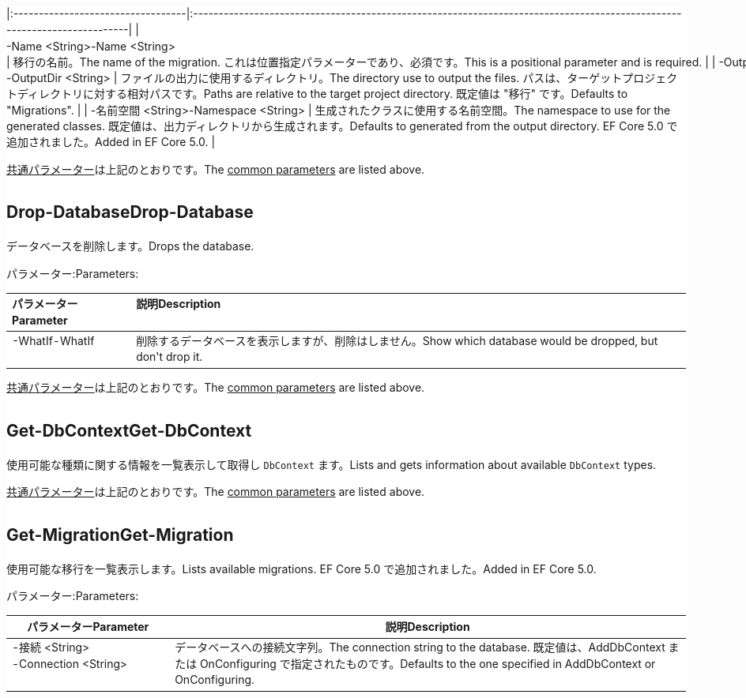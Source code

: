 |:----------------------------------|:------------------------------------------------------------------------------------------------------------------------|
| <span data-ttu-id="2df6d-179"><nobr>-Name \<String><nobr></span><span class="sxs-lookup"><span data-stu-id="2df6d-179"><nobr>-Name \<String><nobr></span></span>       | <span data-ttu-id="2df6d-180">移行の名前。</span><span class="sxs-lookup"><span data-stu-id="2df6d-180">The name of the migration.</span></span> <span data-ttu-id="2df6d-181">これは位置指定パラメーターであり、必須です。</span><span class="sxs-lookup"><span data-stu-id="2df6d-181">This is a positional parameter and is required.</span></span>                                              |
| <span data-ttu-id="2df6d-182"><nobr>-OutputDir \<String></nobr></span><span class="sxs-lookup"><span data-stu-id="2df6d-182"><nobr>-OutputDir \<String></nobr></span></span> | <span data-ttu-id="2df6d-183">ファイルの出力に使用するディレクトリ。</span><span class="sxs-lookup"><span data-stu-id="2df6d-183">The directory use to output the files.</span></span> <span data-ttu-id="2df6d-184">パスは、ターゲットプロジェクトディレクトリに対する相対パスです。</span><span class="sxs-lookup"><span data-stu-id="2df6d-184">Paths are relative to the target project directory.</span></span> <span data-ttu-id="2df6d-185">既定値は "移行" です。</span><span class="sxs-lookup"><span data-stu-id="2df6d-185">Defaults to "Migrations".</span></span> |
| <span data-ttu-id="2df6d-186"><nobr>-名前空間 \<String></nobr></span><span class="sxs-lookup"><span data-stu-id="2df6d-186"><nobr>-Namespace \<String></nobr></span></span> | <span data-ttu-id="2df6d-187">生成されたクラスに使用する名前空間。</span><span class="sxs-lookup"><span data-stu-id="2df6d-187">The namespace to use for the generated classes.</span></span> <span data-ttu-id="2df6d-188">既定値は、出力ディレクトリから生成されます。</span><span class="sxs-lookup"><span data-stu-id="2df6d-188">Defaults to generated from the output directory.</span></span> <span data-ttu-id="2df6d-189">EF Core 5.0 で追加されました。</span><span class="sxs-lookup"><span data-stu-id="2df6d-189">Added in EF Core 5.0.</span></span>  |

<span data-ttu-id="2df6d-190">[共通パラメーター](#common-parameters)は上記のとおりです。</span><span class="sxs-lookup"><span data-stu-id="2df6d-190">The [common parameters](#common-parameters) are listed above.</span></span>

## <a name="drop-database"></a><span data-ttu-id="2df6d-191">Drop-Database</span><span class="sxs-lookup"><span data-stu-id="2df6d-191">Drop-Database</span></span>

<span data-ttu-id="2df6d-192">データベースを削除します。</span><span class="sxs-lookup"><span data-stu-id="2df6d-192">Drops the database.</span></span>

<span data-ttu-id="2df6d-193">パラメーター:</span><span class="sxs-lookup"><span data-stu-id="2df6d-193">Parameters:</span></span>

| <span data-ttu-id="2df6d-194">パラメーター</span><span class="sxs-lookup"><span data-stu-id="2df6d-194">Parameter</span></span> | <span data-ttu-id="2df6d-195">説明</span><span class="sxs-lookup"><span data-stu-id="2df6d-195">Description</span></span>                                              |
|:----------|:---------------------------------------------------------|
| <span data-ttu-id="2df6d-196">-WhatIf</span><span class="sxs-lookup"><span data-stu-id="2df6d-196">-WhatIf</span></span>   | <span data-ttu-id="2df6d-197">削除するデータベースを表示しますが、削除はしません。</span><span class="sxs-lookup"><span data-stu-id="2df6d-197">Show which database would be dropped, but don't drop it.</span></span> |

<span data-ttu-id="2df6d-198">[共通パラメーター](#common-parameters)は上記のとおりです。</span><span class="sxs-lookup"><span data-stu-id="2df6d-198">The [common parameters](#common-parameters) are listed above.</span></span>

## <a name="get-dbcontext"></a><span data-ttu-id="2df6d-199">Get-DbContext</span><span class="sxs-lookup"><span data-stu-id="2df6d-199">Get-DbContext</span></span>

<span data-ttu-id="2df6d-200">使用可能な種類に関する情報を一覧表示して取得し `DbContext` ます。</span><span class="sxs-lookup"><span data-stu-id="2df6d-200">Lists and gets information about available `DbContext` types.</span></span>

<span data-ttu-id="2df6d-201">[共通パラメーター](#common-parameters)は上記のとおりです。</span><span class="sxs-lookup"><span data-stu-id="2df6d-201">The [common parameters](#common-parameters) are listed above.</span></span>

## <a name="get-migration"></a><span data-ttu-id="2df6d-202">Get-Migration</span><span class="sxs-lookup"><span data-stu-id="2df6d-202">Get-Migration</span></span>

<span data-ttu-id="2df6d-203">使用可能な移行を一覧表示します。</span><span class="sxs-lookup"><span data-stu-id="2df6d-203">Lists available migrations.</span></span> <span data-ttu-id="2df6d-204">EF Core 5.0 で追加されました。</span><span class="sxs-lookup"><span data-stu-id="2df6d-204">Added in EF Core 5.0.</span></span>

<span data-ttu-id="2df6d-205">パラメーター:</span><span class="sxs-lookup"><span data-stu-id="2df6d-205">Parameters:</span></span>

| <span data-ttu-id="2df6d-206">パラメーター</span><span class="sxs-lookup"><span data-stu-id="2df6d-206">Parameter</span></span>                          | <span data-ttu-id="2df6d-207">説明</span><span class="sxs-lookup"><span data-stu-id="2df6d-207">Description</span></span>                                                                                            |
| ---------------------------------- | ------------------------------------------------------------------------------------------------------ |
| <span data-ttu-id="2df6d-208"><nobr>-接続 \<String></nobr></span><span class="sxs-lookup"><span data-stu-id="2df6d-208"><nobr>-Connection \<String></nobr></span></span> | <span data-ttu-id="2df6d-209">データベースへの接続文字列。</span><span class="sxs-lookup"><span data-stu-id="2df6d-209">The connection string to the database.</span></span> <span data-ttu-id="2df6d-210">既定値は、AddDbContext または OnConfiguring で指定されたものです。</span><span class="sxs-lookup"><span data-stu-id="2df6d-210">Defaults to the one specified in AddDbContext or OnConfiguring.</span></span> |